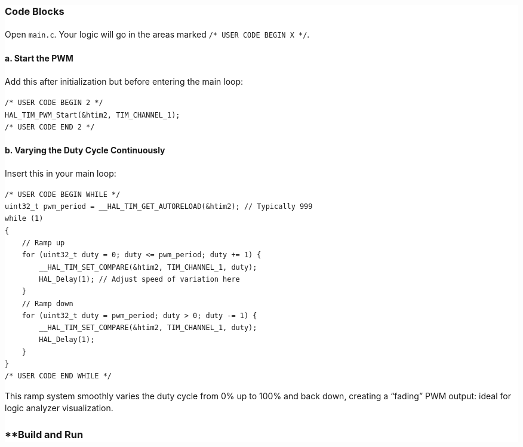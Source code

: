 ### Code Blocks

Open `main.c`. Your logic will go in the areas marked `/* USER CODE BEGIN X */`.

#### a. **Start the PWM**

Add this after initialization but before entering the main loop:
```
/* USER CODE BEGIN 2 */
HAL_TIM_PWM_Start(&htim2, TIM_CHANNEL_1);
/* USER CODE END 2 */
```

#### b. **Varying the Duty Cycle Continuously**

Insert this in your main loop:
```
/* USER CODE BEGIN WHILE */
uint32_t pwm_period = __HAL_TIM_GET_AUTORELOAD(&htim2); // Typically 999
while (1)
{
    // Ramp up
    for (uint32_t duty = 0; duty <= pwm_period; duty += 1) {
        __HAL_TIM_SET_COMPARE(&htim2, TIM_CHANNEL_1, duty);
        HAL_Delay(1); // Adjust speed of variation here
    }
    // Ramp down
    for (uint32_t duty = pwm_period; duty > 0; duty -= 1) {
        __HAL_TIM_SET_COMPARE(&htim2, TIM_CHANNEL_1, duty);
        HAL_Delay(1);
    }
}
/* USER CODE END WHILE */
```

This ramp system smoothly varies the duty cycle from 0% up to 100% and back down, creating a “fading” PWM output: ideal for logic analyzer visualization.

### **Build and Run

